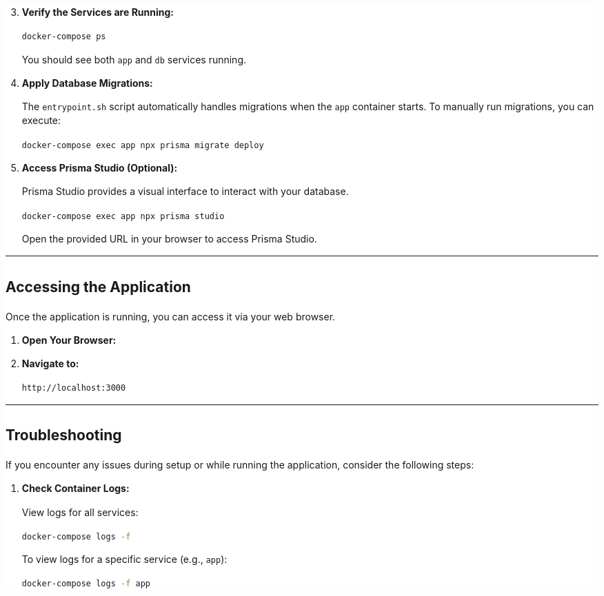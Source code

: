 3. **Verify the Services are Running:**

   ```bash
   docker-compose ps
   ```

   You should see both `app` and `db` services running.

4. **Apply Database Migrations:**

   The `entrypoint.sh` script automatically handles migrations when the `app` container starts. To manually run migrations, you can execute:

   ```bash
   docker-compose exec app npx prisma migrate deploy
   ```

5. **Access Prisma Studio (Optional):**

   Prisma Studio provides a visual interface to interact with your database.

   ```bash
   docker-compose exec app npx prisma studio
   ```

   Open the provided URL in your browser to access Prisma Studio.

---

## Accessing the Application

Once the application is running, you can access it via your web browser.

1. **Open Your Browser:**

2. **Navigate to:**

   ```
   http://localhost:3000
   ```

---

## Troubleshooting

If you encounter any issues during setup or while running the application, consider the following steps:

1. **Check Container Logs:**

   View logs for all services:

   ```bash
   docker-compose logs -f
   ```

   To view logs for a specific service (e.g., `app`):

   ```bash
   docker-compose logs -f app
   ```
